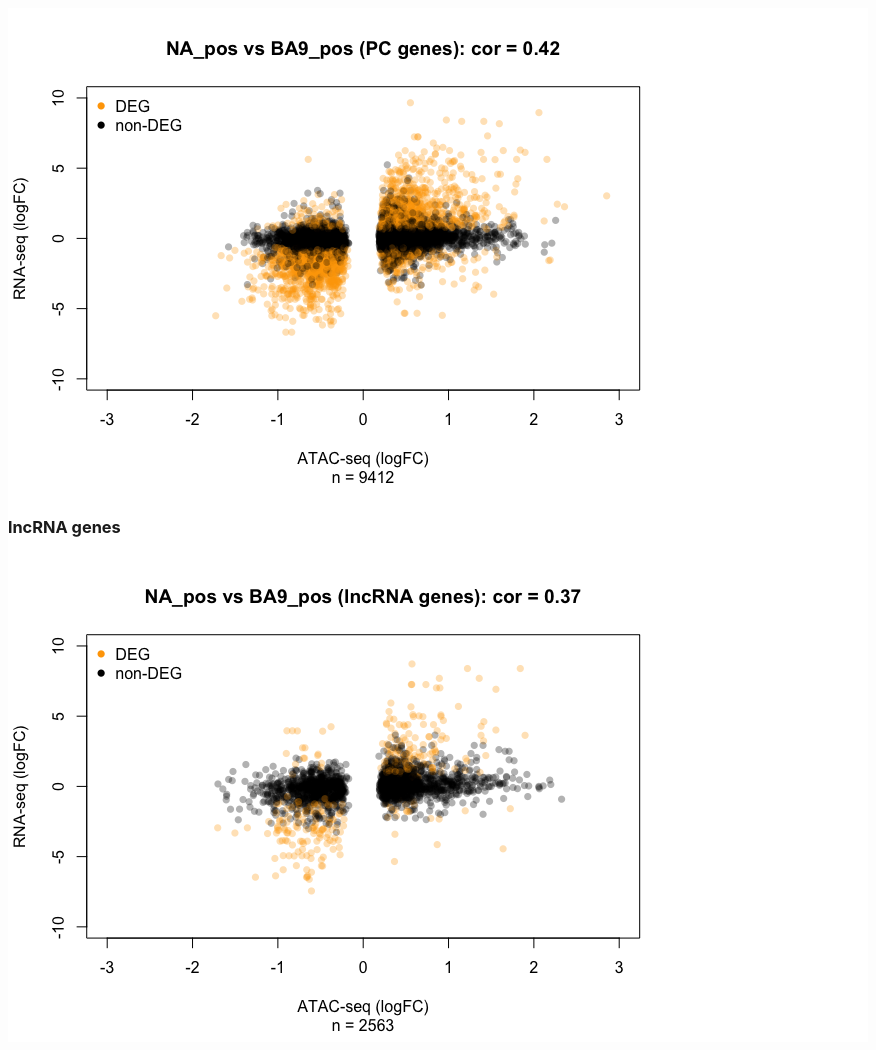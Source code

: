 ![](correlations_files/figure-markdown_github-ascii_identifiers/unnamed-chunk-5-1.png)

### lncRNA genes

![](correlations_files/figure-markdown_github-ascii_identifiers/unnamed-chunk-6-1.png)
